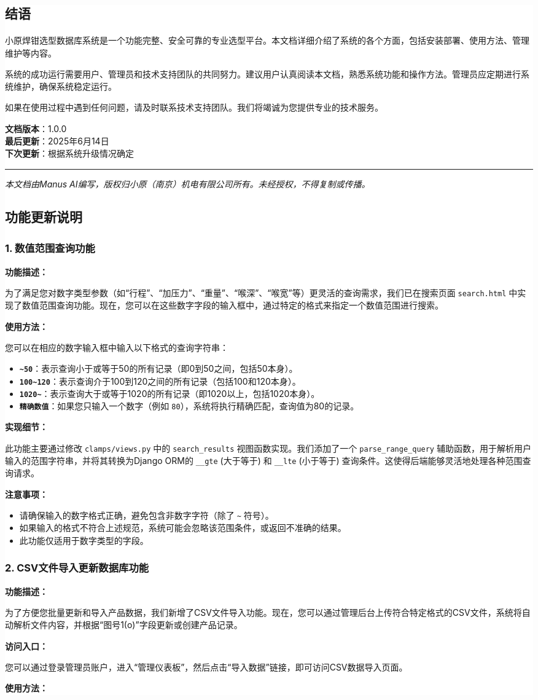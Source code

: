 
## 结语

小原焊钳选型数据库系统是一个功能完整、安全可靠的专业选型平台。本文档详细介绍了系统的各个方面，包括安装部署、使用方法、管理维护等内容。

系统的成功运行需要用户、管理员和技术支持团队的共同努力。建议用户认真阅读本文档，熟悉系统功能和操作方法。管理员应定期进行系统维护，确保系统稳定运行。

如果在使用过程中遇到任何问题，请及时联系技术支持团队。我们将竭诚为您提供专业的技术服务。

**文档版本**：1.0.0  
**最后更新**：2025年6月14日  
**下次更新**：根据系统升级情况确定

---

*本文档由Manus AI编写，版权归小原（南京）机电有限公司所有。未经授权，不得复制或传播。*



## 功能更新说明

### 1. 数值范围查询功能

**功能描述：**

为了满足您对数字类型参数（如“行程”、“加压力”、“重量”、“喉深”、“喉宽”等）更灵活的查询需求，我们已在搜索页面 `search.html` 中实现了数值范围查询功能。现在，您可以在这些数字字段的输入框中，通过特定的格式来指定一个数值范围进行搜索。

**使用方法：**

您可以在相应的数字输入框中输入以下格式的查询字符串：

*   **`~50`**：表示查询小于或等于50的所有记录（即0到50之间，包括50本身）。
*   **`100~120`**：表示查询介于100到120之间的所有记录（包括100和120本身）。
*   **`1020~`**：表示查询大于或等于1020的所有记录（即1020以上，包括1020本身）。
*   **`精确数值`**：如果您只输入一个数字（例如 `80`），系统将执行精确匹配，查询值为80的记录。

**实现细节：**

此功能主要通过修改 `clamps/views.py` 中的 `search_results` 视图函数实现。我们添加了一个 `parse_range_query` 辅助函数，用于解析用户输入的范围字符串，并将其转换为Django ORM的 `__gte` (大于等于) 和 `__lte` (小于等于) 查询条件。这使得后端能够灵活地处理各种范围查询请求。

**注意事项：**

*   请确保输入的数字格式正确，避免包含非数字字符（除了 `~` 符号）。
*   如果输入的格式不符合上述规范，系统可能会忽略该范围条件，或返回不准确的结果。
*   此功能仅适用于数字类型的字段。

### 2. CSV文件导入更新数据库功能

**功能描述：**

为了方便您批量更新和导入产品数据，我们新增了CSV文件导入功能。现在，您可以通过管理后台上传符合特定格式的CSV文件，系统将自动解析文件内容，并根据“图号1(o)”字段更新或创建产品记录。

**访问入口：**

您可以通过登录管理员账户，进入“管理仪表板”，然后点击“导入数据”链接，即可访问CSV数据导入页面。

**使用方法：**
